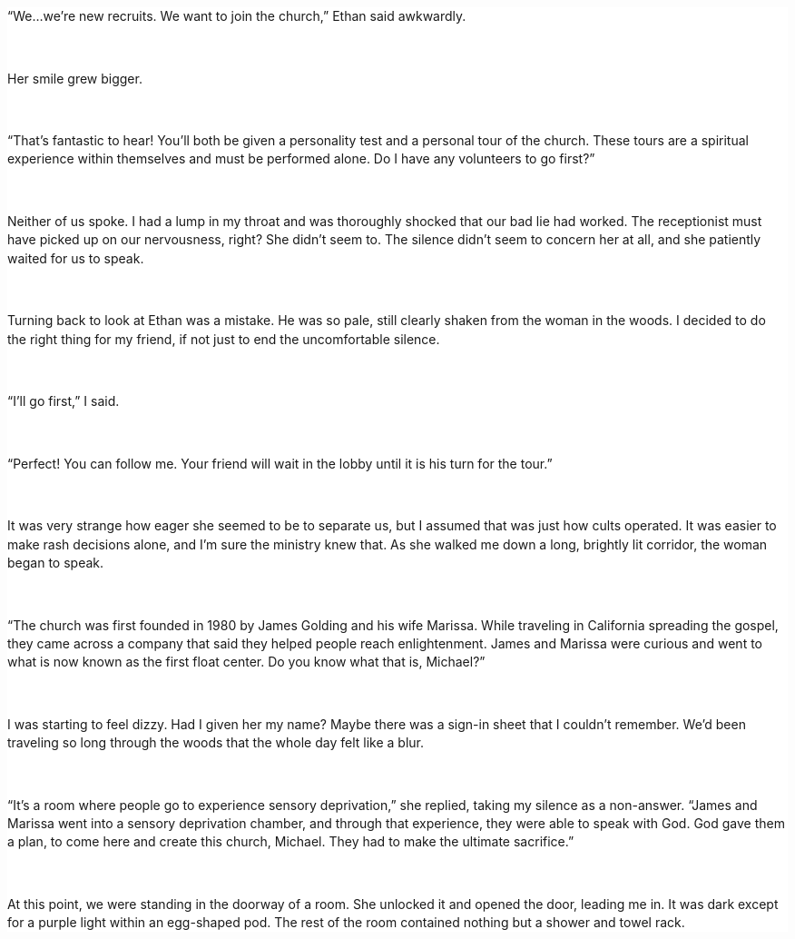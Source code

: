 “We…we’re new recruits. We want to join the church,” Ethan said awkwardly. 

&#x200B;

Her smile grew bigger. 

&#x200B;

“That’s fantastic to hear! You’ll both be given a personality test and a personal tour of the church. These tours are a spiritual experience within themselves and must be performed alone. Do I have any volunteers to go first?” 

&#x200B;

Neither of us spoke. I had a lump in my throat and was thoroughly shocked that our bad lie had worked. The receptionist must have picked up on our nervousness, right? She didn’t seem to. The silence didn’t seem to concern her at all, and she patiently waited for us to speak. 

&#x200B;

Turning back to look at Ethan was a mistake. He was so pale, still clearly shaken from the woman in the woods. I decided to do the right thing for my friend, if not just to end the uncomfortable silence. 

&#x200B;

“I’ll go first,” I said. 

&#x200B;

“Perfect! You can follow me. Your friend will wait in the lobby until it is his turn for the tour.”

&#x200B;

It was very strange how eager she seemed to be to separate us, but I assumed that was just how cults operated. It was easier to make rash decisions alone, and I’m sure the ministry knew that. As she walked me down a long, brightly lit corridor, the woman began to speak. 

&#x200B;

“The church was first founded in 1980 by James Golding and his wife Marissa. While traveling in California spreading the gospel, they came across a company that said they helped people reach enlightenment. James and Marissa were curious and went to what is now known as the first float center. Do you know what that is, Michael?” 

&#x200B;

I was starting to feel dizzy. Had I given her my name? Maybe there was a sign-in sheet that I couldn’t remember. We’d been traveling so long through the woods that the whole day felt like a blur. 

&#x200B;

“It’s a room where people go to experience sensory deprivation,” she replied, taking my silence as a non-answer. “James and Marissa went into a sensory deprivation chamber, and through that experience, they were able to speak with God. God gave them a plan, to come here and create this church, Michael. They had to make the ultimate sacrifice.” 

&#x200B;

At this point, we were standing in the doorway of a room. She unlocked it and opened the door, leading me in. It was dark except for a purple light within an egg-shaped pod. The rest of the room contained nothing but a shower and towel rack.

